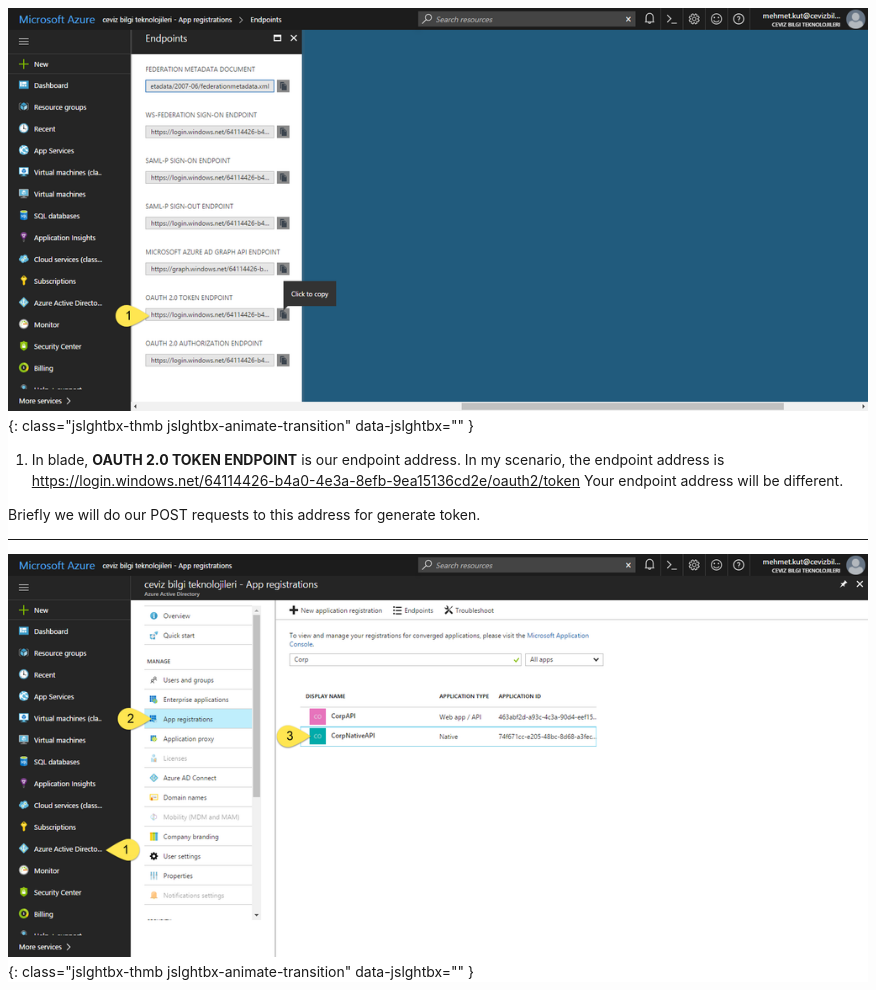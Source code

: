 ![ASPNETCOREAADJWT33](/assets/images/posts/2017052901/sc33.png){: class="jslghtbx-thmb jslghtbx-animate-transition"  data-jslghtbx="" }

1. In blade, **OAUTH 2.0 TOKEN ENDPOINT** is our endpoint address.
In my scenario, the endpoint address is
https://login.windows.net/64114426-b4a0-4e3a-8efb-9ea15136cd2e/oauth2/token
Your endpoint address will be different.

Briefly we will do our POST requests to this address for generate token.

-----

![ASPNETCOREAADJWT34](/assets/images/posts/2017052901/sc34.png){: class="jslghtbx-thmb jslghtbx-animate-transition"  data-jslghtbx="" }
